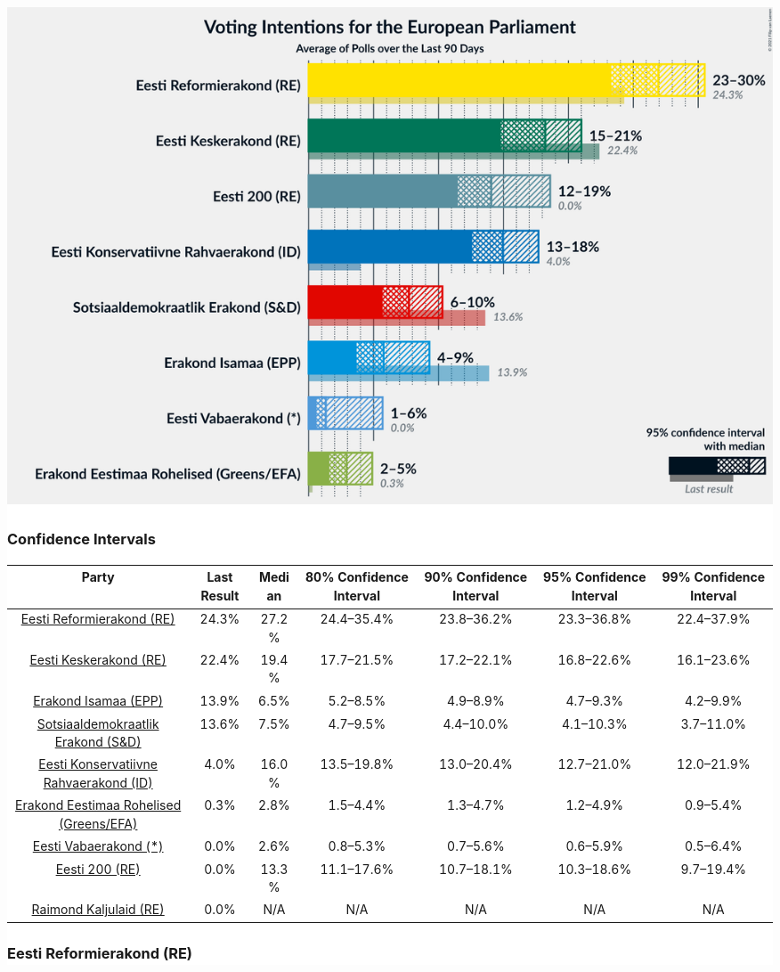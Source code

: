 ![Graph with voting intentions not yet produced](average-2021-02-28.png "Voting Intentions")

### Confidence Intervals

| Party | Last Result | Median | 80% Confidence Interval | 90% Confidence Interval | 95% Confidence Interval | 99% Confidence Interval |
|:-----:|:-----------:|:------:|:-----------------------:|:-----------------------:|:-----------------------:|:-----------------------:|
| <a href="#eesti-reformierakond-(re)">Eesti Reformierakond (RE)</a> | 24.3% | 27.2% | 24.4–35.4% |23.8–36.2% | 23.3–36.8% | 22.4–37.9% |
| <a href="#eesti-keskerakond-(re)">Eesti Keskerakond (RE)</a> | 22.4% | 19.4% | 17.7–21.5% |17.2–22.1% | 16.8–22.6% | 16.1–23.6% |
| <a href="#erakond-isamaa-(epp)">Erakond Isamaa (EPP)</a> | 13.9% | 6.5% | 5.2–8.5% |4.9–8.9% | 4.7–9.3% | 4.2–9.9% |
| <a href="#sotsiaaldemokraatlik-erakond-(s&d)">Sotsiaaldemokraatlik Erakond (S&D)</a> | 13.6% | 7.5% | 4.7–9.5% |4.4–10.0% | 4.1–10.3% | 3.7–11.0% |
| <a href="#eesti-konservatiivne-rahvaerakond-(id)">Eesti Konservatiivne Rahvaerakond (ID)</a> | 4.0% | 16.0% | 13.5–19.8% |13.0–20.4% | 12.7–21.0% | 12.0–21.9% |
| <a href="#erakond-eestimaa-rohelised-(greens/efa)">Erakond Eestimaa Rohelised (Greens/EFA)</a> | 0.3% | 2.8% | 1.5–4.4% |1.3–4.7% | 1.2–4.9% | 0.9–5.4% |
| <a href="#eesti-vabaerakond-(*)">Eesti Vabaerakond (*)</a> | 0.0% | 2.6% | 0.8–5.3% |0.7–5.6% | 0.6–5.9% | 0.5–6.4% |
| <a href="#eesti-200-(re)">Eesti 200 (RE)</a> | 0.0% | 13.3% | 11.1–17.6% |10.7–18.1% | 10.3–18.6% | 9.7–19.4% |
| <a href="#raimond-kaljulaid-(re)">Raimond Kaljulaid (RE)</a> | 0.0% | N/A | N/A |N/A | N/A | N/A |

### Eesti Reformierakond (RE)
